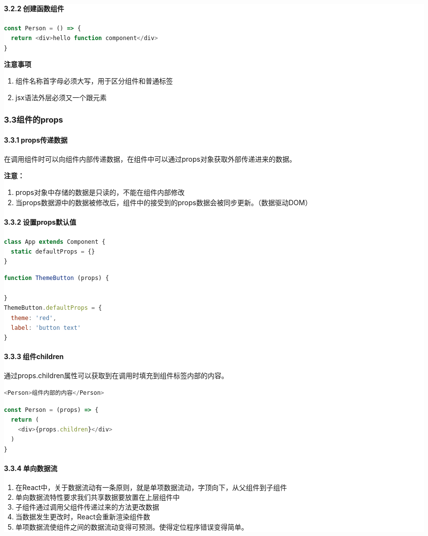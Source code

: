 #### 3.2.2 创建函数组件
```JavaScript
const Person = () => {
  return <div>hello function component</div>
}
```
**注意事项**

1. 组件名称首字母必须大写，用于区分组件和普通标签

2. jsx语法外层必须又一个跟元素

### 3.3组件的props
#### 3.3.1 props传递数据
在调用组件时可以向组件内部传递数据，在组件中可以通过props对象获取外部传递进来的数据。

**注意：**

1. props对象中存储的数据是只读的，不能在组件内部修改
2. 当props数据源中的数据被修改后，组件中的接受到的props数据会被同步更新。（数据驱动DOM）

#### 3.3.2 设置props默认值
```JavaScript
class App extends Component {
  static defaultProps = {}
}
```

```JavaScript
function ThemeButton (props) {

}
ThemeButton.defaultProps = {
  theme: 'red',
  label: 'button text'
}
```
#### 3.3.3 组件children
通过props.children属性可以获取到在调用时填充到组件标签内部的内容。
```JavaScript
<Person>组件内部的内容</Person>
```

```JavaScript
const Person = (props) => {
  return (
    <div>{props.children}</div>
  )
}
```
#### 3.3.4 单向数据流

1. 在React中，关于数据流动有一条原则，就是单项数据流动，字顶向下，从父组件到子组件
2. 单向数据流特性要求我们共享数据要放置在上层组件中
3. 子组件通过调用父组件传递过来的方法更改数据
4. 当数据发生更改时，React会重新渲染组件数
5. 单项数据流使组件之间的数据流动变得可预测。使得定位程序错误变得简单。
